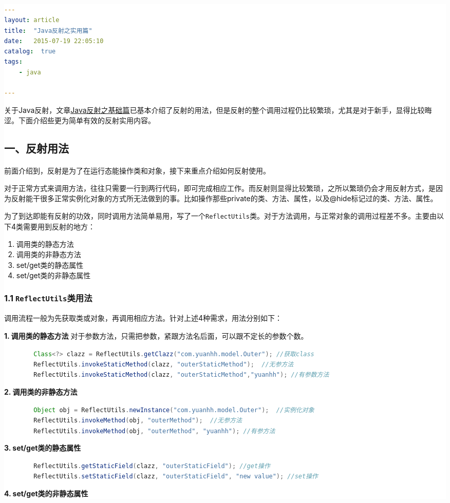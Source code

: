 ```yaml
---
layout: article
title:  "Java反射之实用篇"
date:   2015-07-19 22:05:10
catalog:  true
tags:
    - java

---
```

关于Java反射，文章[Java反射之基础篇](https://panard313.github.io/2015/10/30/java-reflection/)已基本介绍了反射的用法，但是反射的整个调用过程仍比较繁琐，尤其是对于新手，显得比较晦涩。下面介绍些更为简单有效的反射实用内容。


## 一、反射用法
前面介绍到，反射是为了在运行态能操作类和对象，接下来重点介绍如何反射使用。

对于正常方式来调用方法，往往只需要一行到两行代码，即可完成相应工作。而反射则显得比较繁琐，之所以繁琐仍会才用反射方式，是因为反射能干很多正常实例化对象的方式所无法做到的事。比如操作那些private的类、方法、属性，以及@hide标记过的类、方法、属性。

为了到达即能有反射的功效，同时调用方法简单易用，写了一个`ReflectUtils`类。对于方法调用，与正常对象的调用过程差不多。主要由以下4类需要用到反射的地方：

1. 调用类的静态方法
2. 调用类的非静态方法
3. set/get类的静态属性
4. set/get类的非静态属性

### 1.1 `ReflectUtils`类用法
调用流程一般为先获取类或对象，再调用相应方法。针对上述4种需求，用法分别如下：

**1. 调用类的静态方法**
对于参数方法，只需把参数，紧跟方法名后面，可以跟不定长的参数个数。

```java
        Class<?> clazz = ReflectUtils.getClazz("com.yuanhh.model.Outer"); //获取class
        ReflectUtils.invokeStaticMethod(clazz, "outerStaticMethod");  //无参方法
        ReflectUtils.invokeStaticMethod(clazz, "outerStaticMethod","yuanhh"); //有参数方法
```

**2. 调用类的非静态方法**

```java
        Object obj = ReflectUtils.newInstance("com.yuanhh.model.Outer");  //实例化对象
        ReflectUtils.invokeMethod(obj, "outerMethod");  //无参方法
        ReflectUtils.invokeMethod(obj, "outerMethod", "yuanhh"); //有参方法
```
**3. set/get类的静态属性**

```java
        ReflectUtils.getStaticField(clazz, "outerStaticField"); //get操作
        ReflectUtils.setStaticField(clazz, "outerStaticField", "new value"); //set操作
```

**4. set/get类的非静态属性**
